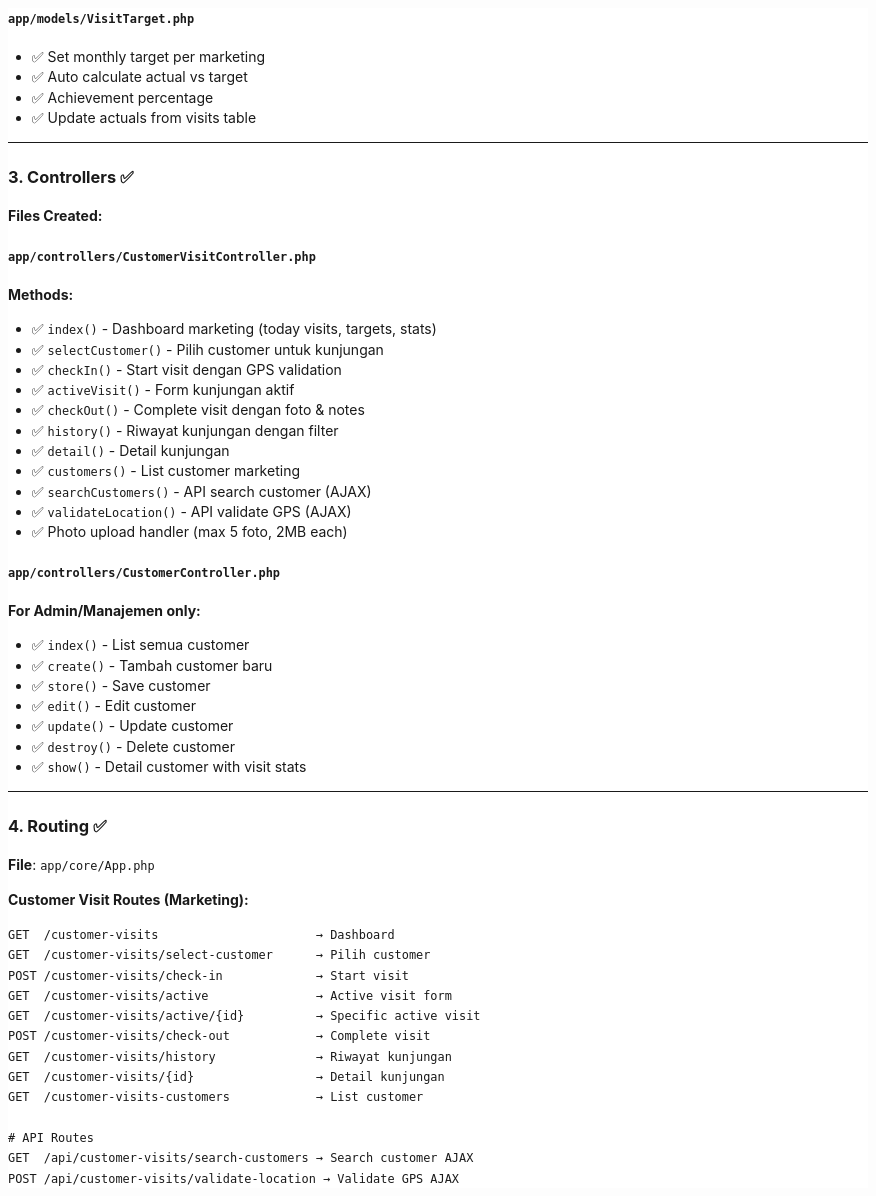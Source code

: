 #### `app/models/VisitTarget.php`

- ✅ Set monthly target per marketing
- ✅ Auto calculate actual vs target
- ✅ Achievement percentage
- ✅ Update actuals from visits table

---

### 3. **Controllers** ✅

**Files Created:**

#### `app/controllers/CustomerVisitController.php`

**Methods:**

- ✅ `index()` - Dashboard marketing (today visits, targets, stats)
- ✅ `selectCustomer()` - Pilih customer untuk kunjungan
- ✅ `checkIn()` - Start visit dengan GPS validation
- ✅ `activeVisit()` - Form kunjungan aktif
- ✅ `checkOut()` - Complete visit dengan foto & notes
- ✅ `history()` - Riwayat kunjungan dengan filter
- ✅ `detail()` - Detail kunjungan
- ✅ `customers()` - List customer marketing
- ✅ `searchCustomers()` - API search customer (AJAX)
- ✅ `validateLocation()` - API validate GPS (AJAX)
- ✅ Photo upload handler (max 5 foto, 2MB each)

#### `app/controllers/CustomerController.php`

**For Admin/Manajemen only:**

- ✅ `index()` - List semua customer
- ✅ `create()` - Tambah customer baru
- ✅ `store()` - Save customer
- ✅ `edit()` - Edit customer
- ✅ `update()` - Update customer
- ✅ `destroy()` - Delete customer
- ✅ `show()` - Detail customer with visit stats

---

### 4. **Routing** ✅

**File**: `app/core/App.php`

**Customer Visit Routes (Marketing):**

```
GET  /customer-visits                      → Dashboard
GET  /customer-visits/select-customer      → Pilih customer
POST /customer-visits/check-in             → Start visit
GET  /customer-visits/active               → Active visit form
GET  /customer-visits/active/{id}          → Specific active visit
POST /customer-visits/check-out            → Complete visit
GET  /customer-visits/history              → Riwayat kunjungan
GET  /customer-visits/{id}                 → Detail kunjungan
GET  /customer-visits-customers            → List customer

# API Routes
GET  /api/customer-visits/search-customers → Search customer AJAX
POST /api/customer-visits/validate-location → Validate GPS AJAX
```
